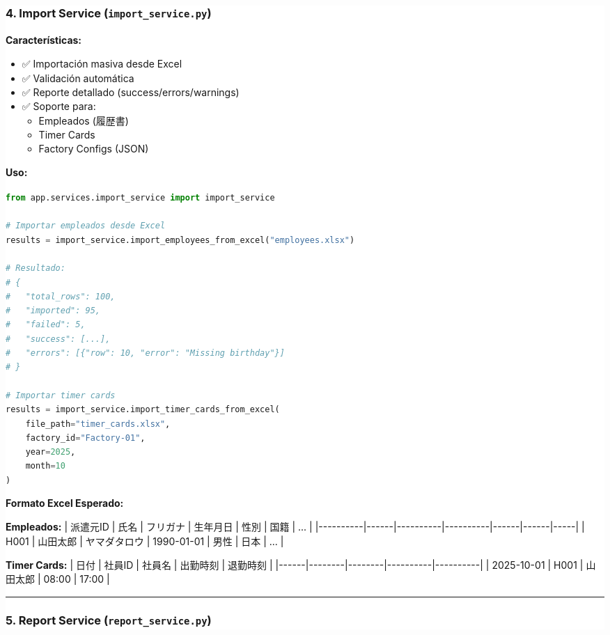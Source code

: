 
### 4. **Import Service** (`import_service.py`)

**Características:**
- ✅ Importación masiva desde Excel
- ✅ Validación automática
- ✅ Reporte detallado (success/errors/warnings)
- ✅ Soporte para:
  - Empleados (履歴書)
  - Timer Cards
  - Factory Configs (JSON)

**Uso:**
```python
from app.services.import_service import import_service

# Importar empleados desde Excel
results = import_service.import_employees_from_excel("employees.xlsx")

# Resultado:
# {
#   "total_rows": 100,
#   "imported": 95,
#   "failed": 5,
#   "success": [...],
#   "errors": [{"row": 10, "error": "Missing birthday"}]
# }

# Importar timer cards
results = import_service.import_timer_cards_from_excel(
    file_path="timer_cards.xlsx",
    factory_id="Factory-01",
    year=2025,
    month=10
)
```

**Formato Excel Esperado:**

**Empleados:**
| 派遣元ID | 氏名 | フリガナ | 生年月日 | 性別 | 国籍 | ... |
|----------|------|----------|----------|------|------|-----|
| H001 | 山田太郎 | ヤマダタロウ | 1990-01-01 | 男性 | 日本 | ... |

**Timer Cards:**
| 日付 | 社員ID | 社員名 | 出勤時刻 | 退勤時刻 |
|------|--------|--------|----------|----------|
| 2025-10-01 | H001 | 山田太郎 | 08:00 | 17:00 |

---

### 5. **Report Service** (`report_service.py`)
